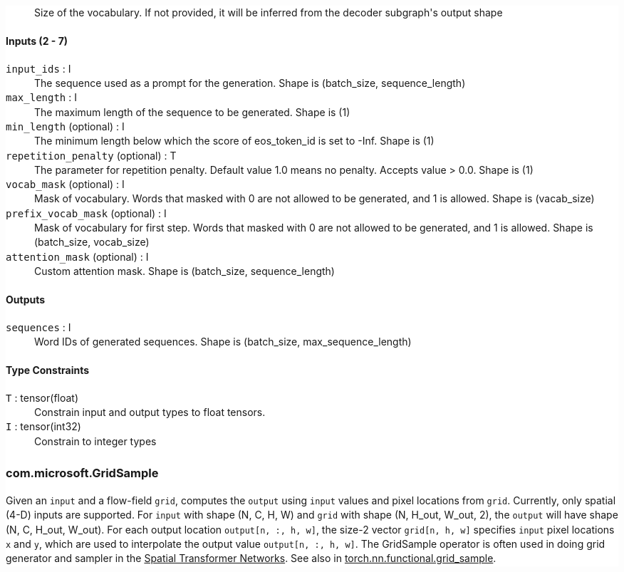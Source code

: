<dd>Size of the vocabulary. If not provided, it will be inferred from the decoder subgraph's output shape</dd>
</dl>

#### Inputs (2 - 7)

<dl>
<dt><tt>input_ids</tt> : I</dt>
<dd>The sequence used as a prompt for the generation. Shape is (batch_size, sequence_length)</dd>
<dt><tt>max_length</tt> : I</dt>
<dd>The maximum length of the sequence to be generated. Shape is (1)</dd>
<dt><tt>min_length</tt> (optional) : I</dt>
<dd>The minimum length below which the score of eos_token_id is set to -Inf. Shape is (1)</dd>
<dt><tt>repetition_penalty</tt> (optional) : T</dt>
<dd>The parameter for repetition penalty. Default value 1.0 means no penalty. Accepts value > 0.0. Shape is (1)</dd>
<dt><tt>vocab_mask</tt> (optional) : I</dt>
<dd>Mask of vocabulary. Words that masked with 0 are not allowed to be generated, and 1 is allowed. Shape is (vacab_size)</dd>
<dt><tt>prefix_vocab_mask</tt> (optional) : I</dt>
<dd>Mask of vocabulary for first step. Words that masked with 0 are not allowed to be generated, and 1 is allowed. Shape is (batch_size, vocab_size)</dd>
<dt><tt>attention_mask</tt> (optional) : I</dt>
<dd>Custom attention mask. Shape is (batch_size, sequence_length)</dd>
</dl>

#### Outputs

<dl>
<dt><tt>sequences</tt> : I</dt>
<dd>Word IDs of generated sequences. Shape is (batch_size, max_sequence_length)</dd>
</dl>

#### Type Constraints

<dl>
<dt><tt>T</tt> : tensor(float)</dt>
<dd>Constrain input and output types to float tensors.</dd>
<dt><tt>I</tt> : tensor(int32)</dt>
<dd>Constrain to integer types</dd>
</dl>


### <a name="com.microsoft.GridSample"></a><a name="com.microsoft.gridsample">**com.microsoft.GridSample**</a>

  Given an `input` and a flow-field `grid`, computes the `output` using `input` values and pixel locations from `grid`.
        Currently, only spatial (4-D) inputs are supported. For `input` with shape (N, C, H, W) and `grid` with shape (N, H_out, W_out, 2),
        the `output` will have shape (N, C, H_out, W_out).
        For each output location `output[n, :, h, w]`, the size-2 vector `grid[n, h, w]` specifies `input` pixel locations `x` and `y`,
        which are used to interpolate the output value `output[n, :, h, w]`.
        The GridSample operator is often used in doing grid generator and sampler in the [Spatial Transformer Networks](https://arxiv.org/abs/1506.02025).
        See also in [torch.nn.functional.grid_sample](https://pytorch.org/docs/master/generated/torch.nn.functional.grid_sample.html#torch-nn-functional-grid-sample).
        